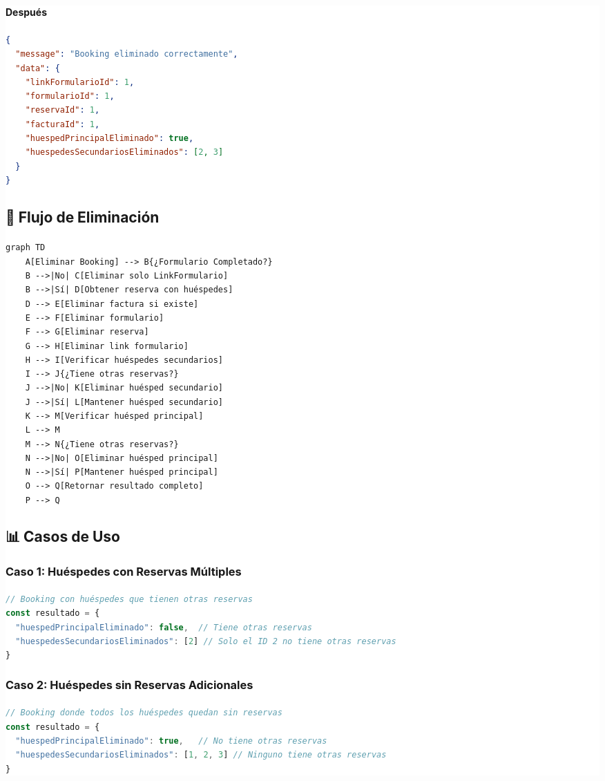 #### Después
```json
{
  "message": "Booking eliminado correctamente",
  "data": {
    "linkFormularioId": 1,
    "formularioId": 1,
    "reservaId": 1,
    "facturaId": 1,
    "huespedPrincipalEliminado": true,
    "huespedesSecundariosEliminados": [2, 3]
  }
}
```

## 🔄 Flujo de Eliminación

```mermaid
graph TD
    A[Eliminar Booking] --> B{¿Formulario Completado?}
    B -->|No| C[Eliminar solo LinkFormulario]
    B -->|Sí| D[Obtener reserva con huéspedes]
    D --> E[Eliminar factura si existe]
    E --> F[Eliminar formulario]
    F --> G[Eliminar reserva]
    G --> H[Eliminar link formulario]
    H --> I[Verificar huéspedes secundarios]
    I --> J{¿Tiene otras reservas?}
    J -->|No| K[Eliminar huésped secundario]
    J -->|Sí| L[Mantener huésped secundario]
    K --> M[Verificar huésped principal]
    L --> M
    M --> N{¿Tiene otras reservas?}
    N -->|No| O[Eliminar huésped principal]
    N -->|Sí| P[Mantener huésped principal]
    O --> Q[Retornar resultado completo]
    P --> Q
```

## 📊 Casos de Uso

### Caso 1: Huéspedes con Reservas Múltiples
```typescript
// Booking con huéspedes que tienen otras reservas
const resultado = {
  "huespedPrincipalEliminado": false,  // Tiene otras reservas
  "huespedesSecundariosEliminados": [2] // Solo el ID 2 no tiene otras reservas
}
```

### Caso 2: Huéspedes sin Reservas Adicionales
```typescript
// Booking donde todos los huéspedes quedan sin reservas
const resultado = {
  "huespedPrincipalEliminado": true,   // No tiene otras reservas
  "huespedesSecundariosEliminados": [1, 2, 3] // Ninguno tiene otras reservas
}
```
